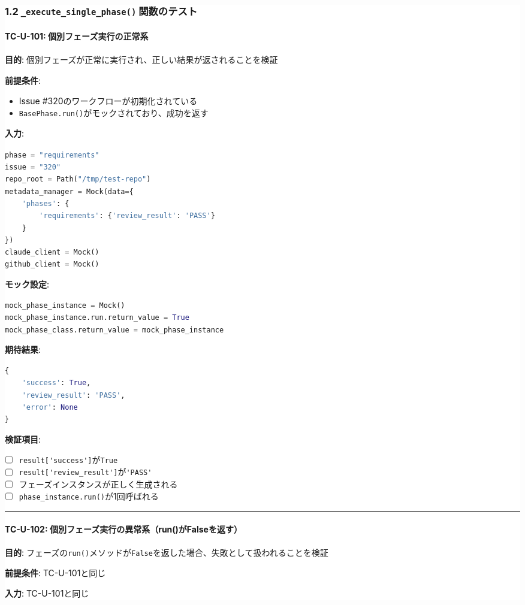 ### 1.2 `_execute_single_phase()` 関数のテスト

#### TC-U-101: 個別フェーズ実行の正常系

**目的**: 個別フェーズが正常に実行され、正しい結果が返されることを検証

**前提条件**:
- Issue #320のワークフローが初期化されている
- `BasePhase.run()`がモックされており、成功を返す

**入力**:
```python
phase = "requirements"
issue = "320"
repo_root = Path("/tmp/test-repo")
metadata_manager = Mock(data={
    'phases': {
        'requirements': {'review_result': 'PASS'}
    }
})
claude_client = Mock()
github_client = Mock()
```

**モック設定**:
```python
mock_phase_instance = Mock()
mock_phase_instance.run.return_value = True
mock_phase_class.return_value = mock_phase_instance
```

**期待結果**:
```python
{
    'success': True,
    'review_result': 'PASS',
    'error': None
}
```

**検証項目**:
- [ ] `result['success']`が`True`
- [ ] `result['review_result']`が`'PASS'`
- [ ] フェーズインスタンスが正しく生成される
- [ ] `phase_instance.run()`が1回呼ばれる

---

#### TC-U-102: 個別フェーズ実行の異常系（run()がFalseを返す）

**目的**: フェーズの`run()`メソッドが`False`を返した場合、失敗として扱われることを検証

**前提条件**: TC-U-101と同じ

**入力**: TC-U-101と同じ

